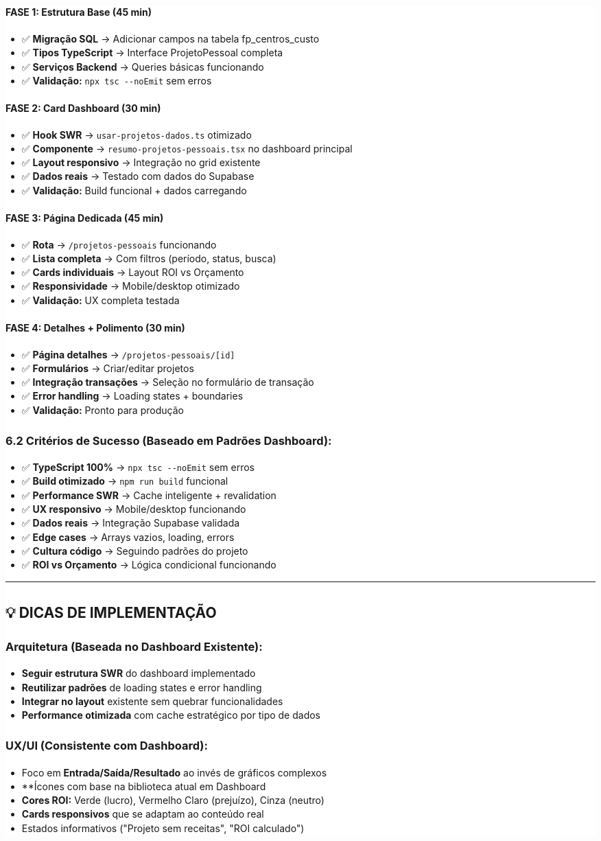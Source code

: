 #### **FASE 1: Estrutura Base (45 min)**
- ✅ **Migração SQL** → Adicionar campos na tabela fp_centros_custo
- ✅ **Tipos TypeScript** → Interface ProjetoPessoal completa
- ✅ **Serviços Backend** → Queries básicas funcionando
- ✅ **Validação:** `npx tsc --noEmit` sem erros

#### **FASE 2: Card Dashboard (30 min)**
- ✅ **Hook SWR** → `usar-projetos-dados.ts` otimizado
- ✅ **Componente** → `resumo-projetos-pessoais.tsx` no dashboard principal
- ✅ **Layout responsivo** → Integração no grid existente
- ✅ **Dados reais** → Testado com dados do Supabase
- ✅ **Validação:** Build funcional + dados carregando

#### **FASE 3: Página Dedicada (45 min)**
- ✅ **Rota** → `/projetos-pessoais` funcionando
- ✅ **Lista completa** → Com filtros (período, status, busca)
- ✅ **Cards individuais** → Layout ROI vs Orçamento
- ✅ **Responsividade** → Mobile/desktop otimizado
- ✅ **Validação:** UX completa testada

#### **FASE 4: Detalhes + Polimento (30 min)**
- ✅ **Página detalhes** → `/projetos-pessoais/[id]`
- ✅ **Formulários** → Criar/editar projetos
- ✅ **Integração transações** → Seleção no formulário de transação
- ✅ **Error handling** → Loading states + boundaries
- ✅ **Validação:** Pronto para produção

### 6.2 Critérios de Sucesso (Baseado em Padrões Dashboard):
- ✅ **TypeScript 100%** → `npx tsc --noEmit` sem erros
- ✅ **Build otimizado** → `npm run build` funcional
- ✅ **Performance SWR** → Cache inteligente + revalidation
- ✅ **UX responsivo** → Mobile/desktop funcionando
- ✅ **Dados reais** → Integração Supabase validada
- ✅ **Edge cases** → Arrays vazios, loading, errors
- ✅ **Cultura código** → Seguindo padrões do projeto
- ✅ **ROI vs Orçamento** → Lógica condicional funcionando

---

## 💡 DICAS DE IMPLEMENTAÇÃO

### Arquitetura (Baseada no Dashboard Existente):
- **Seguir estrutura SWR** do dashboard implementado
- **Reutilizar padrões** de loading states e error handling
- **Integrar no layout** existente sem quebrar funcionalidades
- **Performance otimizada** com cache estratégico por tipo de dados

### UX/UI (Consistente com Dashboard):
- Foco em **Entrada/Saída/Resultado** ao invés de gráficos complexos
- **Ícones com base na biblioteca atual em Dashboard
- **Cores ROI:** Verde  (lucro), Vermelho Claro (prejuízo), Cinza (neutro)
- **Cards responsivos** que se adaptam ao conteúdo real
- Estados informativos ("Projeto sem receitas", "ROI calculado")
